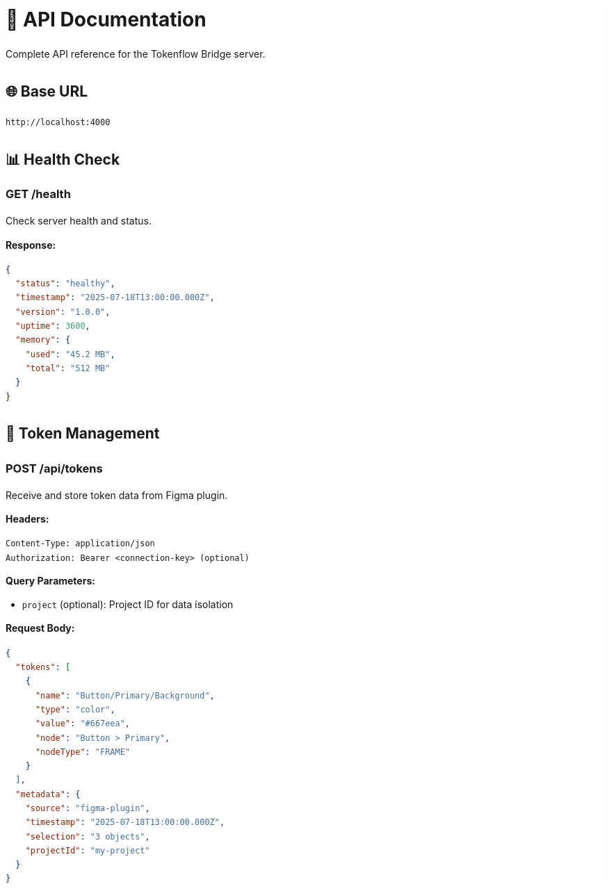 # 🔌 API Documentation

Complete API reference for the Tokenflow Bridge server.

## 🌐 Base URL

```
http://localhost:4000
```

## 📊 Health Check

### GET /health

Check server health and status.

**Response:**
```json
{
  "status": "healthy",
  "timestamp": "2025-07-18T13:00:00.000Z",
  "version": "1.0.0",
  "uptime": 3600,
  "memory": {
    "used": "45.2 MB",
    "total": "512 MB"
  }
}
```

## 🔌 Token Management

### POST /api/tokens

Receive and store token data from Figma plugin.

**Headers:**
```
Content-Type: application/json
Authorization: Bearer <connection-key> (optional)
```

**Query Parameters:**
- `project` (optional): Project ID for data isolation

**Request Body:**
```json
{
  "tokens": [
    {
      "name": "Button/Primary/Background",
      "type": "color",
      "value": "#667eea",
      "node": "Button > Primary",
      "nodeType": "FRAME"
    }
  ],
  "metadata": {
    "source": "figma-plugin",
    "timestamp": "2025-07-18T13:00:00.000Z",
    "selection": "3 objects",
    "projectId": "my-project"
  }
}
```